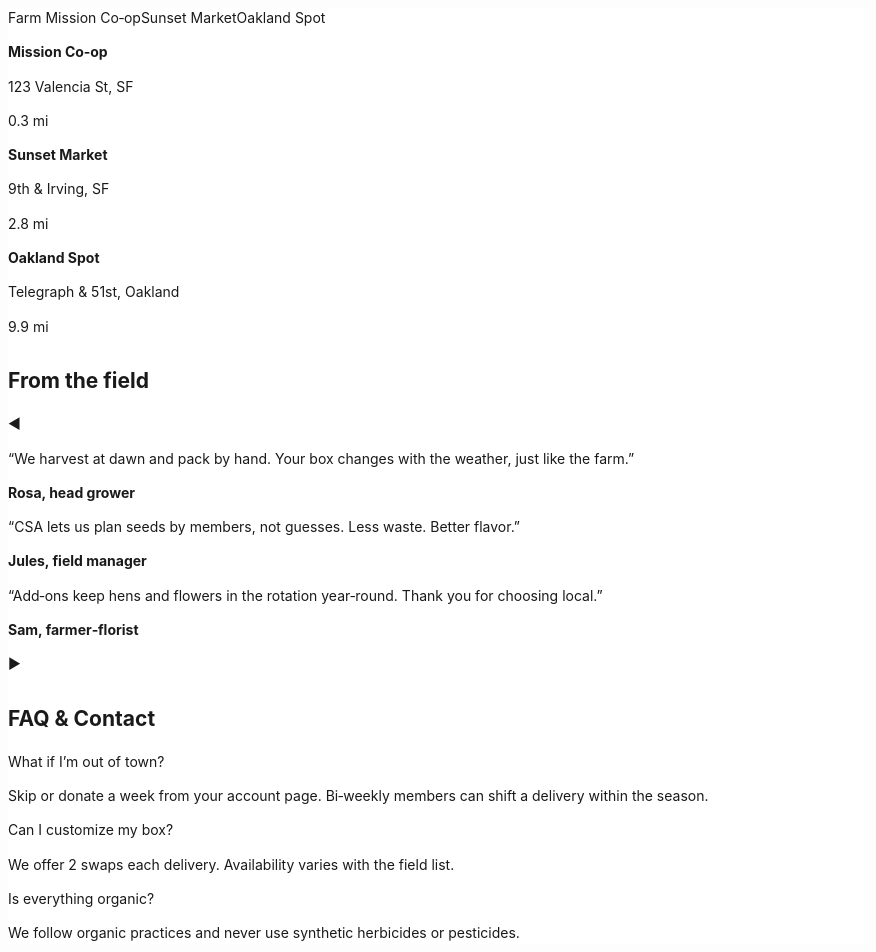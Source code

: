 Farm
Mission Co‑opSunset MarketOakland Spot

**Mission Co‑op**

123 Valencia St, SF

0.3 mi

**Sunset Market**

9th & Irving, SF

2.8 mi

**Oakland Spot**

Telegraph & 51st, Oakland

9.9 mi

## From the field

◀

“We harvest at dawn and pack by hand. Your box changes
with the weather, just like the farm.”


**Rosa, head grower**

“CSA lets us plan seeds by members, not guesses. Less
waste. Better flavor.”


**Jules, field manager**

“Add‑ons keep hens and flowers in the rotation year‑round.
Thank you for choosing local.”


**Sam, farmer‑florist**

▶

## FAQ & Contact

What if I’m out of town?

Skip or donate a week from your account page. Bi‑weekly
members can shift a delivery within the season.


Can I customize my box?

We offer 2 swaps each delivery. Availability varies with the
field list.


Is everything organic?

We follow organic practices and never use synthetic herbicides
or pesticides.
